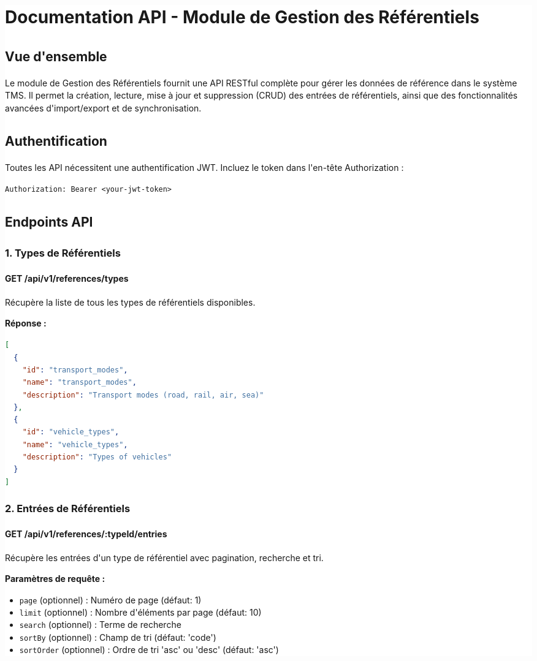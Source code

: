 # Documentation API - Module de Gestion des Référentiels

## Vue d'ensemble

Le module de Gestion des Référentiels fournit une API RESTful complète pour gérer les données de référence dans le système TMS. Il permet la création, lecture, mise à jour et suppression (CRUD) des entrées de référentiels, ainsi que des fonctionnalités avancées d'import/export et de synchronisation.

## Authentification

Toutes les API nécessitent une authentification JWT. Incluez le token dans l'en-tête Authorization :

```
Authorization: Bearer <your-jwt-token>
```

## Endpoints API

### 1. Types de Référentiels

#### GET /api/v1/references/types
Récupère la liste de tous les types de référentiels disponibles.

**Réponse :**
```json
[
  {
    "id": "transport_modes",
    "name": "transport_modes", 
    "description": "Transport modes (road, rail, air, sea)"
  },
  {
    "id": "vehicle_types",
    "name": "vehicle_types",
    "description": "Types of vehicles"
  }
]
```

### 2. Entrées de Référentiels

#### GET /api/v1/references/:typeId/entries
Récupère les entrées d'un type de référentiel avec pagination, recherche et tri.

**Paramètres de requête :**
- `page` (optionnel) : Numéro de page (défaut: 1)
- `limit` (optionnel) : Nombre d'éléments par page (défaut: 10)
- `search` (optionnel) : Terme de recherche
- `sortBy` (optionnel) : Champ de tri (défaut: 'code')
- `sortOrder` (optionnel) : Ordre de tri 'asc' ou 'desc' (défaut: 'asc')
